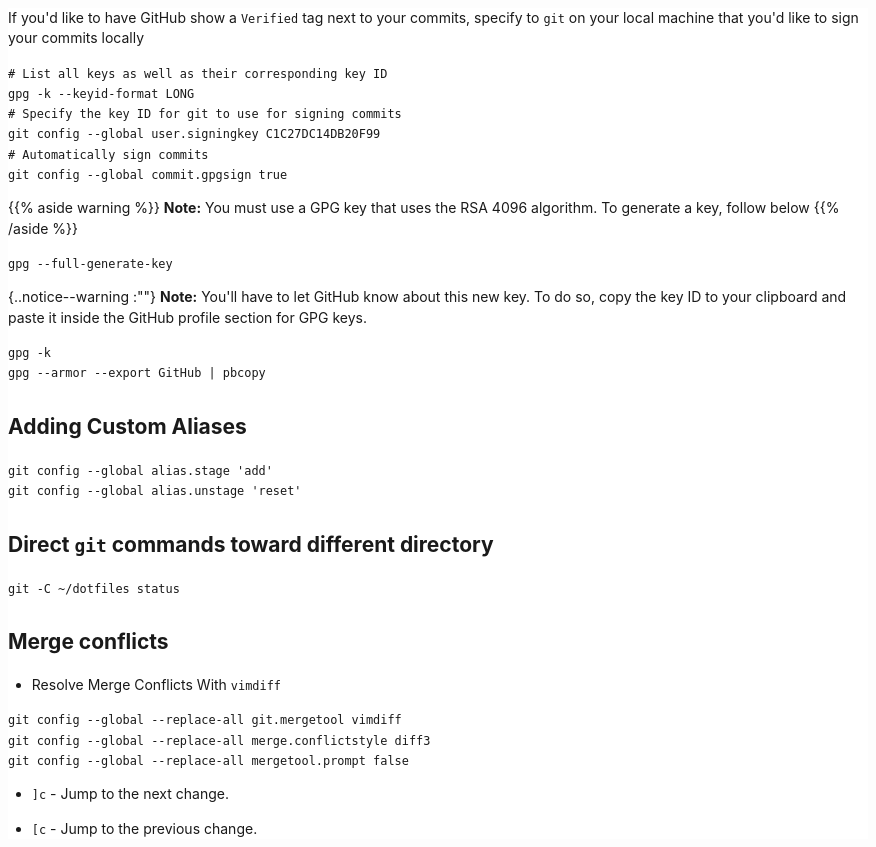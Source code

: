If you'd like to have GitHub show a `Verified` tag next to your commits, specify
to `git` on your local machine that you'd like to sign your commits locally

```shell
# List all keys as well as their corresponding key ID
gpg -k --keyid-format LONG
# Specify the key ID for git to use for signing commits
git config --global user.signingkey C1C27DC14DB20F99
# Automatically sign commits
git config --global commit.gpgsign true
```

{{% aside warning %}}
**Note:** You must use a GPG key that uses the RSA 4096
algorithm. To generate a key, follow below
{{% /aside %}}

```shell
gpg --full-generate-key
```

{..notice--warning :""} **Note:** You'll have to let GitHub know about this new
key. To do so, copy the key ID to your clipboard and paste it inside the GitHub
profile section for GPG keys.

```shell
gpg -k
gpg --armor --export GitHub | pbcopy
```

## Adding Custom Aliases

```
git config --global alias.stage 'add'
git config --global alias.unstage 'reset'
```

## Direct `git` commands toward different directory

```
git -C ~/dotfiles status
```


## Merge conflicts

* Resolve Merge Conflicts With `vimdiff`

```shell
git config --global --replace-all git.mergetool vimdiff
git config --global --replace-all merge.conflictstyle diff3
git config --global --replace-all mergetool.prompt false
```

* `]c` - Jump to the next change.

* `[c` - Jump to the previous change.
